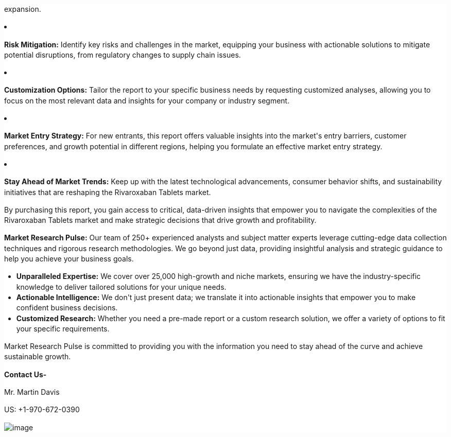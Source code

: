 expansion.</p></li><li><p><strong>Risk Mitigation:</strong> Identify key risks and challenges in the market, equipping your business with actionable solutions to mitigate potential disruptions, from regulatory changes to supply chain issues.</p></li><li><p><strong>Customization Options:</strong> Tailor the report to your specific business needs by requesting customized analyses, allowing you to focus on the most relevant data and insights for your company or industry segment.</p></li><li><p><strong>Market Entry Strategy:</strong> For new entrants, this report offers valuable insights into the market's entry barriers, customer preferences, and growth potential in different regions, helping you formulate an effective market entry strategy.</p></li><li><p><strong>Stay Ahead of Market Trends:</strong> Keep up with the latest technological advancements, consumer behavior shifts, and sustainability initiatives that are reshaping the Rivaroxaban Tablets market.</p></li></ol><p>By purchasing this report, you gain access to critical, data-driven insights that empower you to navigate the complexities of the Rivaroxaban Tablets market and make strategic decisions that drive growth and profitability.</p><p><strong>Market Research Pulse:</strong>&nbsp;Our team of 250+ experienced analysts and subject matter experts leverage cutting-edge data collection techniques and rigorous research methodologies. We go beyond just data, providing insightful analysis and strategic guidance to help you achieve your business goals.</p><ul><li><strong>Unparalleled Expertise:</strong>&nbsp;We cover over 25,000 high-growth and niche markets, ensuring we have the industry-specific knowledge to deliver tailored solutions for your unique needs.</li><li><strong>Actionable Intelligence:</strong>&nbsp;We don't just present data; we translate it into actionable insights that empower you to make confident business decisions.</li><li><strong>Customized Research:</strong>&nbsp;Whether you need a pre-made report or a custom research solution, we offer a variety of options to fit your specific requirements.</li></ul><p>Market Research Pulse is committed to providing you with the information you need to stay ahead of the curve and achieve sustainable growth.</p><p><strong>Contact Us-</strong></p><p>Mr. Martin Davis</p><p>US: +1-970-672-0390</p>
![image](https://github.com/user-attachments/assets/a654a482-fe4f-44d4-92de-6d783cbdccf6)
